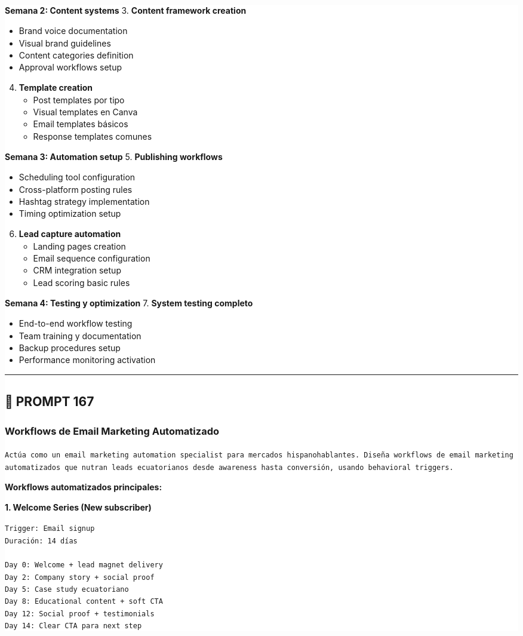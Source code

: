 **Semana 2: Content systems**
3. **Content framework creation**
   - Brand voice documentation
   - Visual brand guidelines
   - Content categories definition
   - Approval workflows setup

4. **Template creation**
   - Post templates por tipo
   - Visual templates en Canva
   - Email templates básicos
   - Response templates comunes

**Semana 3: Automation setup**
5. **Publishing workflows**
   - Scheduling tool configuration
   - Cross-platform posting rules
   - Hashtag strategy implementation
   - Timing optimization setup

6. **Lead capture automation**
   - Landing pages creation
   - Email sequence configuration
   - CRM integration setup
   - Lead scoring basic rules

**Semana 4: Testing y optimization**
7. **System testing completo**
   - End-to-end workflow testing
   - Team training y documentation
   - Backup procedures setup
   - Performance monitoring activation

---

## 📝 **PROMPT 167**
### Workflows de Email Marketing Automatizado

```
Actúa como un email marketing automation specialist para mercados hispanohablantes. Diseña workflows de email marketing automatizados que nutran leads ecuatorianos desde awareness hasta conversión, usando behavioral triggers.
```

**Workflows automatizados principales:**

**1. Welcome Series (New subscriber)**
```
Trigger: Email signup
Duración: 14 días

Day 0: Welcome + lead magnet delivery
Day 2: Company story + social proof
Day 5: Case study ecuatoriano
Day 8: Educational content + soft CTA
Day 12: Social proof + testimonials
Day 14: Clear CTA para next step
```

